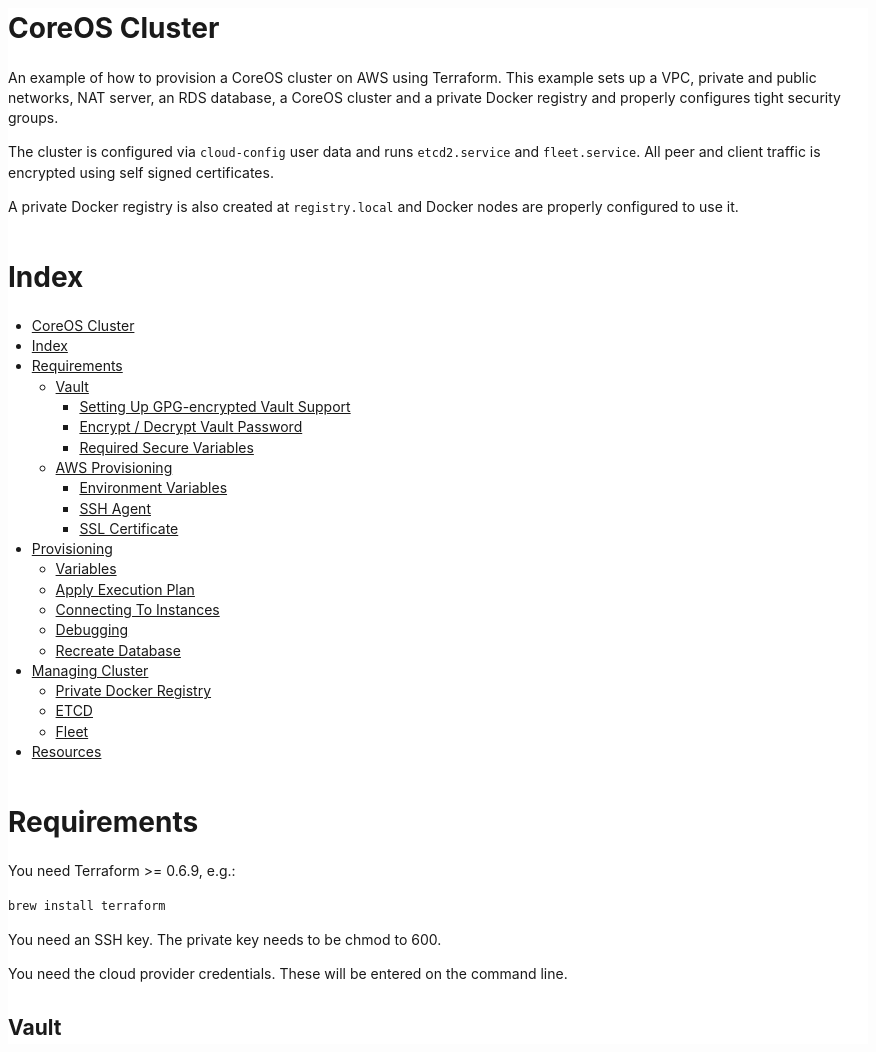 [1]: http://blog.ghostinthemachines.com/2015/03/01/how-to-use-gpg-command-line/
[2]: http://docs.aws.amazon.com/AWSEC2/latest/UserGuide/ec2-key-pairs.html#having-ec2-create-your-key-pair
[3]: http://docs.aws.amazon.com/Route53/latest/DeveloperGuide/CreatingHostedZone.html

# CoreOS Cluster

An example of how to provision a CoreOS cluster on AWS using Terraform. This example sets up a VPC, private and public networks, NAT server, an RDS database, a CoreOS cluster and a private Docker registry and properly configures tight security groups.

The cluster is configured via `cloud-config` user data and runs `etcd2.service` and `fleet.service`. All peer and client traffic is encrypted using self signed certificates.

A private Docker registry is also created at `registry.local` and Docker nodes are properly configured to use it.

# Index

* [CoreOS Cluster](#coreos-cluster)
* [Index](#index)
* [Requirements](#requirements)
  * [Vault](#vault)
    * [Setting Up GPG-encrypted Vault Support](#setting-up-gpg-encrypted-vault-support)
    * [Encrypt / Decrypt Vault Password](#encrypt--decrypt-vault-password)
    * [Required Secure Variables](#required-secure-variables)
  * [AWS Provisioning](#aws-provisioning)
    * [Environment Variables](#environment-variables)
    * [SSH Agent](#ssh-agent)
    * [SSL Certificate](#ssl-certificate)
* [Provisioning](#provisioning)
  * [Variables](#variables)
  * [Apply Execution Plan](#apply-execution-plan)
  * [Connecting To Instances](#connecting-to-instances)
  * [Debugging](#debugging)
  * [Recreate Database](#recreate-database)
* [Managing Cluster](#managing-cluster)
  * [Private Docker Registry](#private-docker-registry)
  * [ETCD](#etcd)
  * [Fleet](#fleet)
* [Resources](#resources)

# Requirements

You need Terraform >= 0.6.9, e.g.:

```
brew install terraform
```

You need an SSH key. The private key needs to be chmod to 600.

You need the cloud provider credentials. These will be entered on the command line.

## Vault
